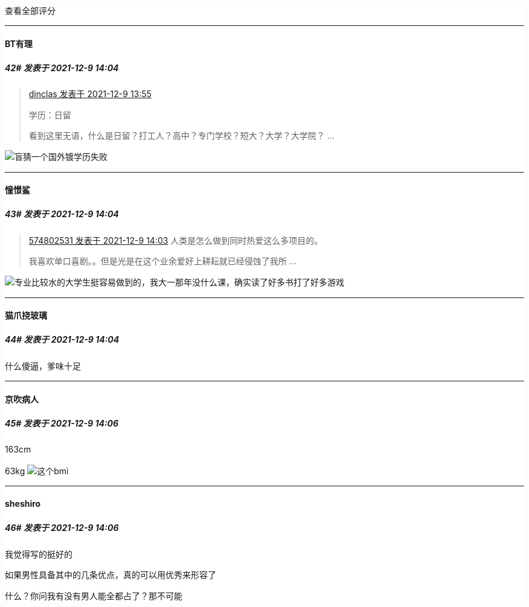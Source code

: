 查看全部评分

*****

####  BT有理  
##### 42#       发表于 2021-12-9 14:04

<blockquote><a href="httphttps://bbs.saraba1st.com/2b/forum.php?mod=redirect&amp;goto=findpost&amp;pid=53866301&amp;ptid=2041552" target="_blank">dinclas 发表于 2021-12-9 13:55</a>

学历：日留

看到这里无语，什么是日留？打工人？高中？专门学校？短大？大学？大学院？ ...</blockquote>
<img src="https://static.saraba1st.com/image/smiley/face2017/048.png" referrerpolicy="no-referrer">盲猜一个国外镀学历失败

*****

####  憧憬鲨  
##### 43#       发表于 2021-12-9 14:04

<blockquote><a href="httphttps://bbs.saraba1st.com/2b/forum.php?mod=redirect&amp;goto=findpost&amp;pid=53866418&amp;ptid=2041552" target="_blank">574802531 发表于 2021-12-9 14:03</a>
人类是怎么做到同时热爱这么多项目的。

我喜欢单口喜剧。。但是光是在这个业余爱好上耕耘就已经侵蚀了我所 ...</blockquote>
<img src="https://static.saraba1st.com/image/smiley/face2017/067.png" referrerpolicy="no-referrer">专业比较水的大学生挺容易做到的，我大一那年没什么课，确实读了好多书打了好多游戏

*****

####  猫爪挠玻璃  
##### 44#       发表于 2021-12-9 14:04

什么傻逼，爹味十足

*****

####  京吹病人  
##### 45#       发表于 2021-12-9 14:06

163cm

 63kg
<img src="https://static.saraba1st.com/image/smiley/face2017/057.png" referrerpolicy="no-referrer">这个bmi

*****

####  sheshiro  
##### 46#       发表于 2021-12-9 14:06

我觉得写的挺好的

如果男性具备其中的几条优点，真的可以用优秀来形容了

什么？你问我有没有男人能全都占了？那不可能
